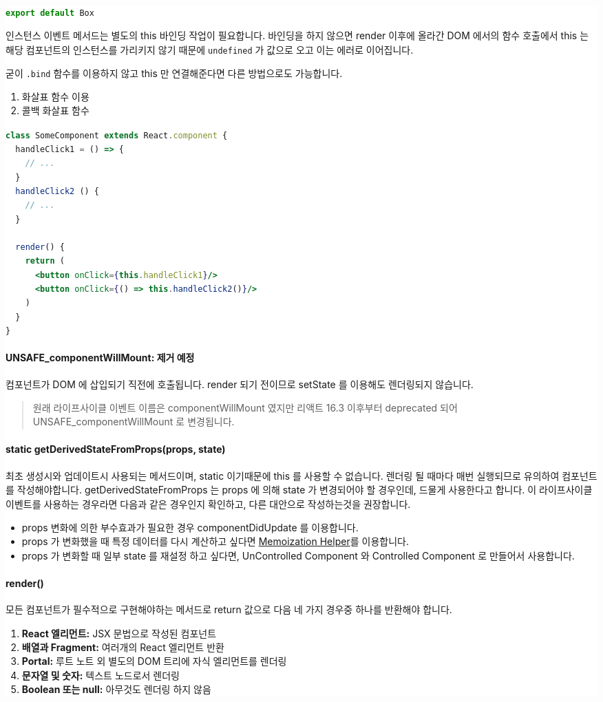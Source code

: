 ```jsx
export default Box
```

인스턴스 이벤트 메서드는 별도의 this 바인딩 작업이 필요합니다. 바인딩을 하지 않으면 render 이후에 올라간 DOM 에서의 함수 호출에서 this 는 해당 컴포넌트의 인스턴스를 가리키지 않기 때문에 `undefined` 가 값으로 오고 이는 에러로 이어집니다.

굳이 `.bind` 함수를 이용하지 않고 this 만 연결해준다면 다른 방법으로도 가능합니다.

1. 화살표 함수 이용
2. 콜백 화살표 함수

```jsx
class SomeComponent extends React.component {
  handleClick1 = () => {
    // ...
  }
  handleClick2 () {
    // ...
  }

  render() {
    return (
      <button onClick={this.handleClick1}/>
      <button onClick={() => this.handleClick2()}/>
    )
  }
}
```

#### UNSAFE_componentWillMount: 제거 예정

컴포넌트가 DOM 에 삽입되기 직전에 호출됩니다. render 되기 전이므로 setState 를 이용해도 렌더링되지 않습니다.

> 원래 라이프사이클 이벤트 이름은 componentWillMount 였지만 리액트 16.3 이후부터 deprecated 되어 UNSAFE_componentWillMount 로 변경됩니다.

#### static getDerivedStateFromProps(props, state)

최초 생성시와 업데이트시 사용되는 메서드이며, static 이기때문에 this 를 사용할 수 없습니다. 렌더링 될 때마다 매번 실행되므로 유의하여 컴포넌트를 작성해야합니다.
getDerivedStateFromProps 는 props 에 의해 state 가 변경되어야 할 경우인데, 드물게 사용한다고 합니다. 이 라이프사이클 이벤트를 사용하는 경우라면 다음과 같은 경우인지 확인하고, 다른 대안으로 작성하는것을 권장합니다.

- props 변화에 의한 부수효과가 필요한 경우 componentDidUpdate 를 이용합니다.
- props 가 변화했을 때 특정 데이터를 다시 계산하고 싶다면 [Memoization Helper](https://ko.reactjs.org/blog/2018/06/07/you-probably-dont-need-derived-state.html#what-about-memoization)를 이용합니다.
- props 가 변화할 때 일부 state 를 재설정 하고 싶다면, UnControlled Component 와 Controlled Component 로 만들어서 사용합니다.

#### render()

모든 컴포넌트가 필수적으로 구현해야하는 메서드로 return 값으로 다음 네 가지 경우중 하나를 반환해야 합니다.

1. **React 엘리먼트:** JSX 문법으로 작성된 컴포넌트
2. **배열과 Fragment:** 여러개의 React 엘리먼트 반환
3. **Portal:** 루트 노트 외 별도의 DOM 트리에 자식 엘리먼트를 렌더링
4. **문자열 및 숫자:** 텍스트 노드로서 렌더링
5. **Boolean 또는 null:** 아무것도 렌더링 하지 않음
